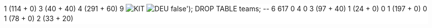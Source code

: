 <td style="vertical-align: top; background-color: rgb(51, 255, 102); font-size: small; border-right-width: 1px; border-right-style: solid; border-right-color: black; padding: 3px;" class="score_correct">1 (114 + 0)
</td>
<td style="vertical-align: top; background-color: rgb(51, 255, 102); font-size: small; border-right-width: 1px; border-right-style: solid; border-right-color: black; padding: 3px;" class="score_correct">3 (40 + 40)
</td>
<td style="vertical-align: top; background-color: rgb(51, 255, 102); font-size: small; border-right-width: 1px; border-right-style: solid; border-right-color: black; padding: 3px;" class="score_correct">4 (291 + 60)
</td>
</tr><tr style="border-bottom-width: 1px; border-bottom-style: solid; border-bottom-color: black;"><td style="vertical-align: top; text-align: right; width: 2ex; font-size: small; border-right-width: 1px; border-right-style: solid; border-right-color: black; padding: 3px;" class="scorepl">9
</td>
<td style="vertical-align: top; font-size: small; border-right-width: 1px; border-right-style: solid; border-right-color: black; padding: 3px; white-space: nowrap;" class="scoreaf"><img src="/sites/all/themes/tum_cd/images/scoreboard/KIT.png" alt="KIT" title="Karlsruhe Institute of Technology (KIT)"/> <img src="/sites/all/themes/tum_cd/images/scoreboard/DEU.png" alt="DEU" title="DEU"/>
</td>
<td style="vertical-align: top; font-size: small; border-right-width: 1px; border-right-style: solid; border-right-color: black; padding: 0px; width: 25ex;" class="scoretn">false'); DROP TABLE teams; --
</td>
<td style="vertical-align: top; text-align: right; width: 2ex; font-size: small; border-right-width: 1px; border-right-style: solid; border-color: black; padding: 3px;" class="scorenc">6
</td>
<td style="vertical-align: top; text-align: right; width: 2ex; font-size: small; border-right-width: 1px; border-right-style: solid; border-right-color: black; padding: 3px;" class="scorett">617
</td>
<td style="vertical-align: top; background-color: white; font-size: small; border-right-width: 1px; border-right-style: solid; border-right-color: black; padding: 3px;" class="score_neutral">0
</td>
<td style="vertical-align: top; background-color: rgb(255, 102, 102); font-size: small; border-right-width: 1px; border-right-style: solid; border-right-color: black; padding: 3px;" class="score_incorrect">4
</td>
<td style="vertical-align: top; background-color: white; font-size: small; border-right-width: 1px; border-right-style: solid; border-right-color: black; padding: 3px;" class="score_neutral">0
</td>
<td style="vertical-align: top; background-color: rgb(51, 255, 102); font-size: small; border-right-width: 1px; border-right-style: solid; border-right-color: black; padding: 3px;" class="score_correct">3 (97 + 40)
</td>
<td style="vertical-align: top; background-color: rgb(0, 170, 0) !important; font-size: small; border-right-width: 1px; border-right-style: solid; border-right-color: black; padding: 3px;" class="score_correct score_first">1 (24 + 0)
</td>
<td style="vertical-align: top; background-color: white; font-size: small; border-right-width: 1px; border-right-style: solid; border-right-color: black; padding: 3px;" class="score_neutral">0
</td>
<td style="vertical-align: top; background-color: rgb(0, 170, 0) !important; font-size: small; border-right-width: 1px; border-right-style: solid; border-right-color: black; padding: 3px;" class="score_correct score_first">1 (197 + 0)
</td>
<td style="vertical-align: top; background-color: white; font-size: small; border-right-width: 1px; border-right-style: solid; border-right-color: black; padding: 3px;" class="score_neutral">0
</td>
<td style="vertical-align: top; background-color: rgb(51, 255, 102); font-size: small; border-right-width: 1px; border-right-style: solid; border-right-color: black; padding: 3px;" class="score_correct">1 (78 + 0)
</td>
<td style="vertical-align: top; background-color: rgb(51, 255, 102); font-size: small; border-right-width: 1px; border-right-style: solid; border-right-color: black; padding: 3px;" class="score_correct">2 (33 + 20)